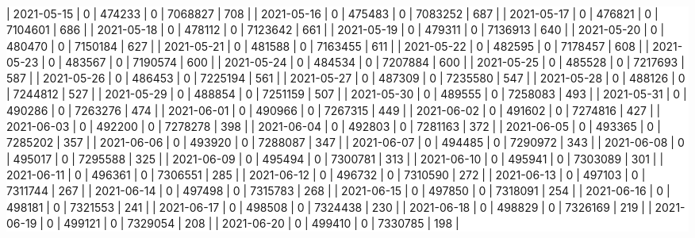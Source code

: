| 2021-05-15 | 0 | 474233 | 0 | 7068827 | 708 |
| 2021-05-16 | 0 | 475483 | 0 | 7083252 | 687 |
| 2021-05-17 | 0 | 476821 | 0 | 7104601 | 686 |
| 2021-05-18 | 0 | 478112 | 0 | 7123642 | 661 |
| 2021-05-19 | 0 | 479311 | 0 | 7136913 | 640 |
| 2021-05-20 | 0 | 480470 | 0 | 7150184 | 627 |
| 2021-05-21 | 0 | 481588 | 0 | 7163455 | 611 |
| 2021-05-22 | 0 | 482595 | 0 | 7178457 | 608 |
| 2021-05-23 | 0 | 483567 | 0 | 7190574 | 600 |
| 2021-05-24 | 0 | 484534 | 0 | 7207884 | 600 |
| 2021-05-25 | 0 | 485528 | 0 | 7217693 | 587 |
| 2021-05-26 | 0 | 486453 | 0 | 7225194 | 561 |
| 2021-05-27 | 0 | 487309 | 0 | 7235580 | 547 |
| 2021-05-28 | 0 | 488126 | 0 | 7244812 | 527 |
| 2021-05-29 | 0 | 488854 | 0 | 7251159 | 507 |
| 2021-05-30 | 0 | 489555 | 0 | 7258083 | 493 |
| 2021-05-31 | 0 | 490286 | 0 | 7263276 | 474 |
| 2021-06-01 | 0 | 490966 | 0 | 7267315 | 449 |
| 2021-06-02 | 0 | 491602 | 0 | 7274816 | 427 |
| 2021-06-03 | 0 | 492200 | 0 | 7278278 | 398 |
| 2021-06-04 | 0 | 492803 | 0 | 7281163 | 372 |
| 2021-06-05 | 0 | 493365 | 0 | 7285202 | 357 |
| 2021-06-06 | 0 | 493920 | 0 | 7288087 | 347 |
| 2021-06-07 | 0 | 494485 | 0 | 7290972 | 343 |
| 2021-06-08 | 0 | 495017 | 0 | 7295588 | 325 |
| 2021-06-09 | 0 | 495494 | 0 | 7300781 | 313 |
| 2021-06-10 | 0 | 495941 | 0 | 7303089 | 301 |
| 2021-06-11 | 0 | 496361 | 0 | 7306551 | 285 |
| 2021-06-12 | 0 | 496732 | 0 | 7310590 | 272 |
| 2021-06-13 | 0 | 497103 | 0 | 7311744 | 267 |
| 2021-06-14 | 0 | 497498 | 0 | 7315783 | 268 |
| 2021-06-15 | 0 | 497850 | 0 | 7318091 | 254 |
| 2021-06-16 | 0 | 498181 | 0 | 7321553 | 241 |
| 2021-06-17 | 0 | 498508 | 0 | 7324438 | 230 |
| 2021-06-18 | 0 | 498829 | 0 | 7326169 | 219 |
| 2021-06-19 | 0 | 499121 | 0 | 7329054 | 208 |
| 2021-06-20 | 0 | 499410 | 0 | 7330785 | 198 |